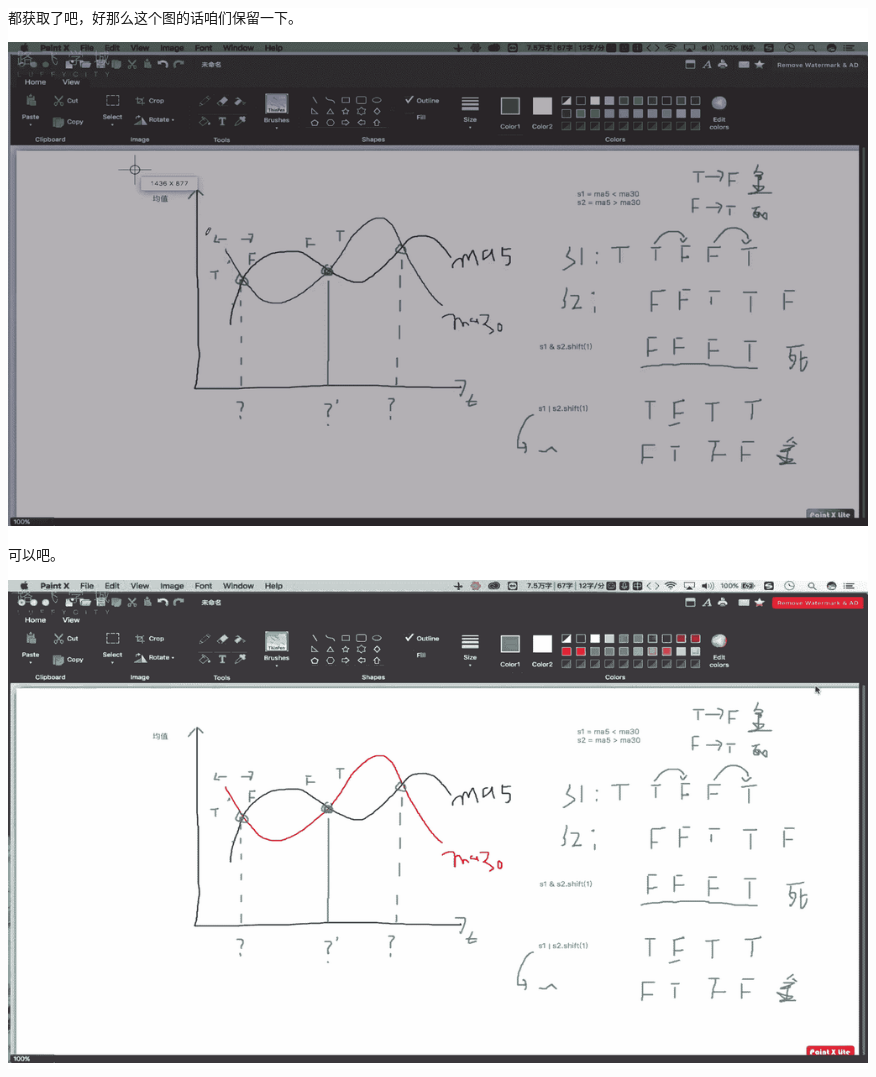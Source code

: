 都获取了吧，好那么这个图的话咱们保留一下。

![](img/d90ce54f3e2073721741722141fd22be_49.png)

可以吧。

![](img/d90ce54f3e2073721741722141fd22be_51.png)
